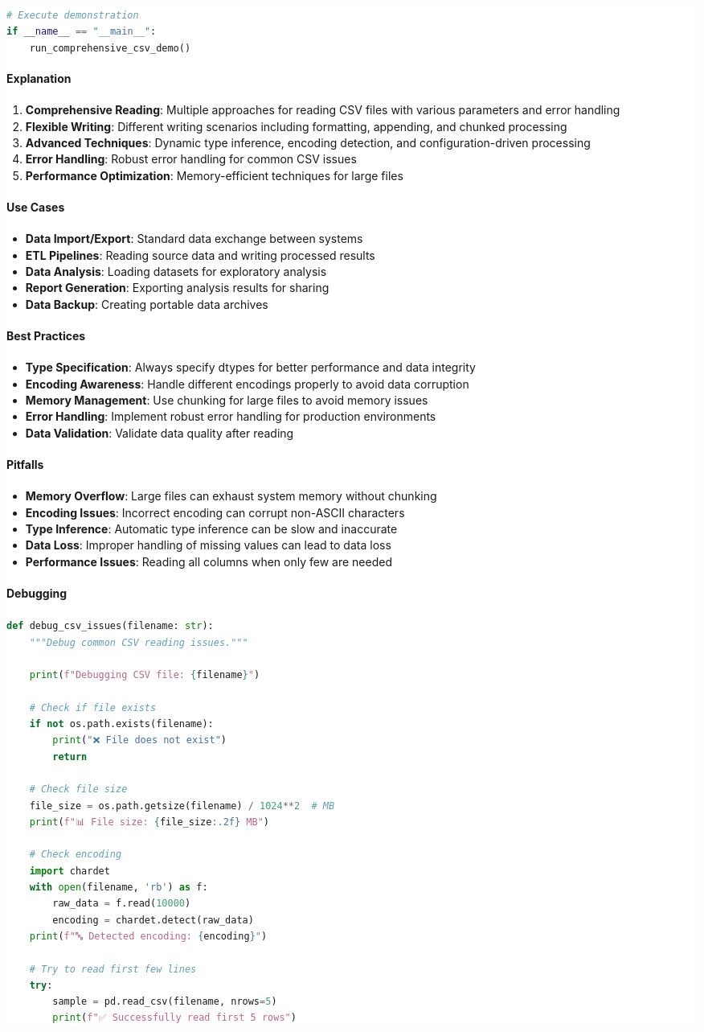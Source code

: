 ```python
# Execute demonstration
if __name__ == "__main__":
    run_comprehensive_csv_demo()
```

#### Explanation
1. **Comprehensive Reading**: Multiple approaches for reading CSV files with various parameters and error handling
2. **Flexible Writing**: Different writing scenarios including formatting, appending, and chunked processing
3. **Advanced Techniques**: Dynamic type inference, encoding detection, and configuration-driven processing
4. **Error Handling**: Robust error handling for common CSV issues
5. **Performance Optimization**: Memory-efficient techniques for large files

#### Use Cases
- **Data Import/Export**: Standard data exchange between systems
- **ETL Pipelines**: Reading source data and writing processed results  
- **Data Analysis**: Loading datasets for exploratory analysis
- **Report Generation**: Exporting analysis results for sharing
- **Data Backup**: Creating portable data archives

#### Best Practices
- **Type Specification**: Always specify dtypes for better performance and data integrity
- **Encoding Awareness**: Handle different encodings properly to avoid data corruption
- **Memory Management**: Use chunking for large files to avoid memory issues
- **Error Handling**: Implement robust error handling for production environments
- **Data Validation**: Validate data quality after reading

#### Pitfalls
- **Memory Overflow**: Large files can exhaust system memory without chunking
- **Encoding Issues**: Incorrect encoding can corrupt non-ASCII characters
- **Type Inference**: Automatic type inference can be slow and inaccurate
- **Data Loss**: Improper handling of missing values can lead to data loss
- **Performance Issues**: Reading all columns when only few are needed

#### Debugging
```python
def debug_csv_issues(filename: str):
    """Debug common CSV reading issues."""
    
    print(f"Debugging CSV file: {filename}")
    
    # Check if file exists
    if not os.path.exists(filename):
        print("❌ File does not exist")
        return
    
    # Check file size
    file_size = os.path.getsize(filename) / 1024**2  # MB
    print(f"📊 File size: {file_size:.2f} MB")
    
    # Check encoding
    import chardet
    with open(filename, 'rb') as f:
        raw_data = f.read(10000)
        encoding = chardet.detect(raw_data)
    print(f"🔤 Detected encoding: {encoding}")
    
    # Try to read first few lines
    try:
        sample = pd.read_csv(filename, nrows=5)
        print(f"✅ Successfully read first 5 rows")
```